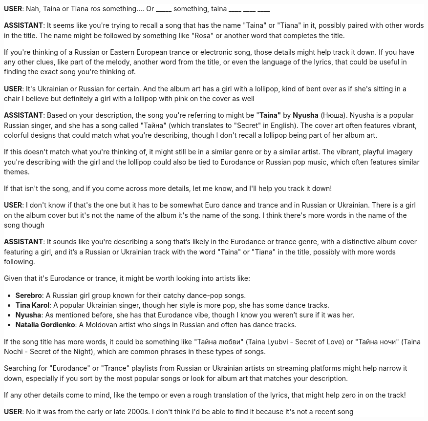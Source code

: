 **USER**: Nah, Taina or Tiana ros something.... Or _____ something, taina ____ ____ ____

**ASSISTANT**: It seems like you're trying to recall a song that has the name "Taina" or "Tiana" in it, possibly paired with other words in the title. The name might be followed by something like "Rosa" or another word that completes the title.

If you're thinking of a Russian or Eastern European trance or electronic song, those details might help track it down. If you have any other clues, like part of the melody, another word from the title, or even the language of the lyrics, that could be useful in finding the exact song you're thinking of.

**USER**: It's Ukrainian or Russian for certain. And the album art has a girl with a lollipop, kind of bent over as if she's sitting in a chair I believe but definitely a girl with a lollipop with pink on the cover as well

**ASSISTANT**: Based on your description, the song you're referring to might be "**Taina"** by **Nyusha** (Нюша). Nyusha is a popular Russian singer, and she has a song called "Тайна" (which translates to "Secret" in English). The cover art often features vibrant, colorful designs that could match what you're describing, though I don't recall a lollipop being part of her album art.

If this doesn't match what you're thinking of, it might still be in a similar genre or by a similar artist. The vibrant, playful imagery you're describing with the girl and the lollipop could also be tied to Eurodance or Russian pop music, which often features similar themes.

If that isn't the song, and if you come across more details, let me know, and I'll help you track it down!

**USER**: I don't know if that's the one but it has to be somewhat Euro dance and trance and in Russian or Ukrainian. There is a girl on the album cover but it's not the name of the album it's the name of the song. I think there's more words in the name of the song though

**ASSISTANT**: It sounds like you're describing a song that’s likely in the Eurodance or trance genre, with a distinctive album cover featuring a girl, and it’s a Russian or Ukrainian track with the word "Taina" or "Tiana" in the title, possibly with more words following.

Given that it's Eurodance or trance, it might be worth looking into artists like:

- **Serebro**: A Russian girl group known for their catchy dance-pop songs.
- **Tina Karol**: A popular Ukrainian singer, though her style is more pop, she has some dance tracks.
- **Nyusha**: As mentioned before, she has that Eurodance vibe, though I know you weren’t sure if it was her.
- **Natalia Gordienko**: A Moldovan artist who sings in Russian and often has dance tracks.

If the song title has more words, it could be something like "Тайна любви" (Taina Lyubvi - Secret of Love) or "Тайна ночи" (Taina Nochi - Secret of the Night), which are common phrases in these types of songs.

Searching for "Eurodance" or "Trance" playlists from Russian or Ukrainian artists on streaming platforms might help narrow it down, especially if you sort by the most popular songs or look for album art that matches your description. 

If any other details come to mind, like the tempo or even a rough translation of the lyrics, that might help zero in on the track!

**USER**: No it was from the early or late 2000s. I don't think I'd be able to find it because it's not a recent song
